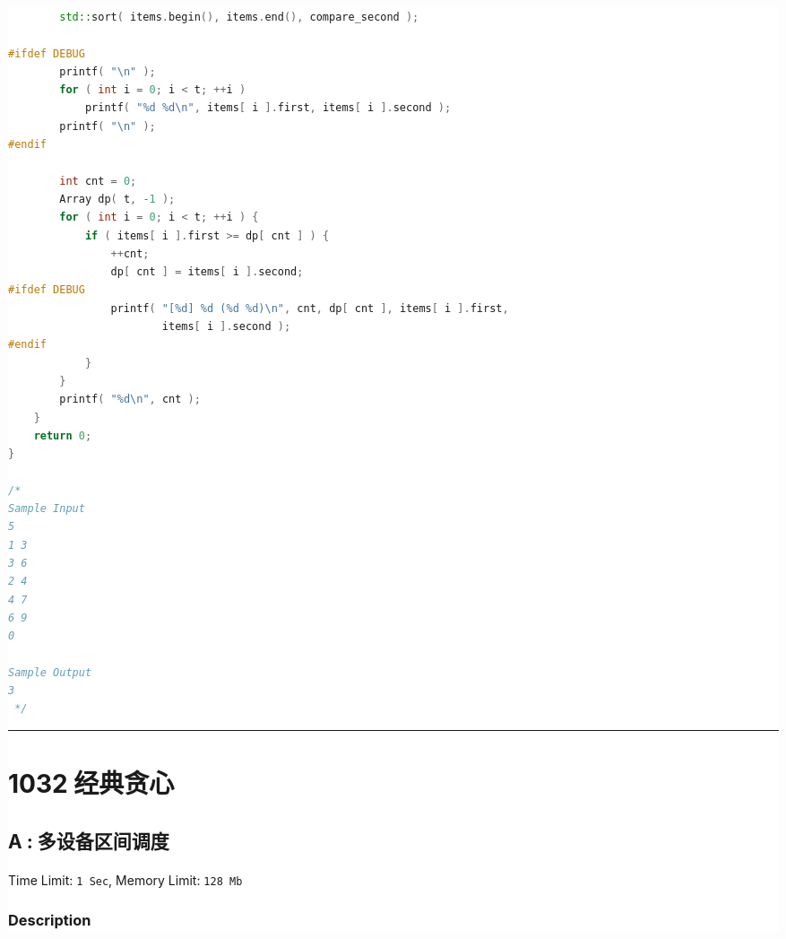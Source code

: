 ```c++
        std::sort( items.begin(), items.end(), compare_second );

#ifdef DEBUG
        printf( "\n" );
        for ( int i = 0; i < t; ++i )
            printf( "%d %d\n", items[ i ].first, items[ i ].second );
        printf( "\n" );
#endif

        int cnt = 0;
        Array dp( t, -1 );
        for ( int i = 0; i < t; ++i ) {
            if ( items[ i ].first >= dp[ cnt ] ) {
                ++cnt;
                dp[ cnt ] = items[ i ].second;
#ifdef DEBUG
                printf( "[%d] %d (%d %d)\n", cnt, dp[ cnt ], items[ i ].first,
                        items[ i ].second );
#endif
            }
        }
        printf( "%d\n", cnt );
    }
    return 0;
}

/*
Sample Input
5
1 3
3 6
2 4
4 7
6 9
0

Sample Output
3
 */
```

---
# 1032 经典贪心

## A : 多设备区间调度

Time Limit: `1 Sec`,   Memory Limit: `128 Mb`

### Description
